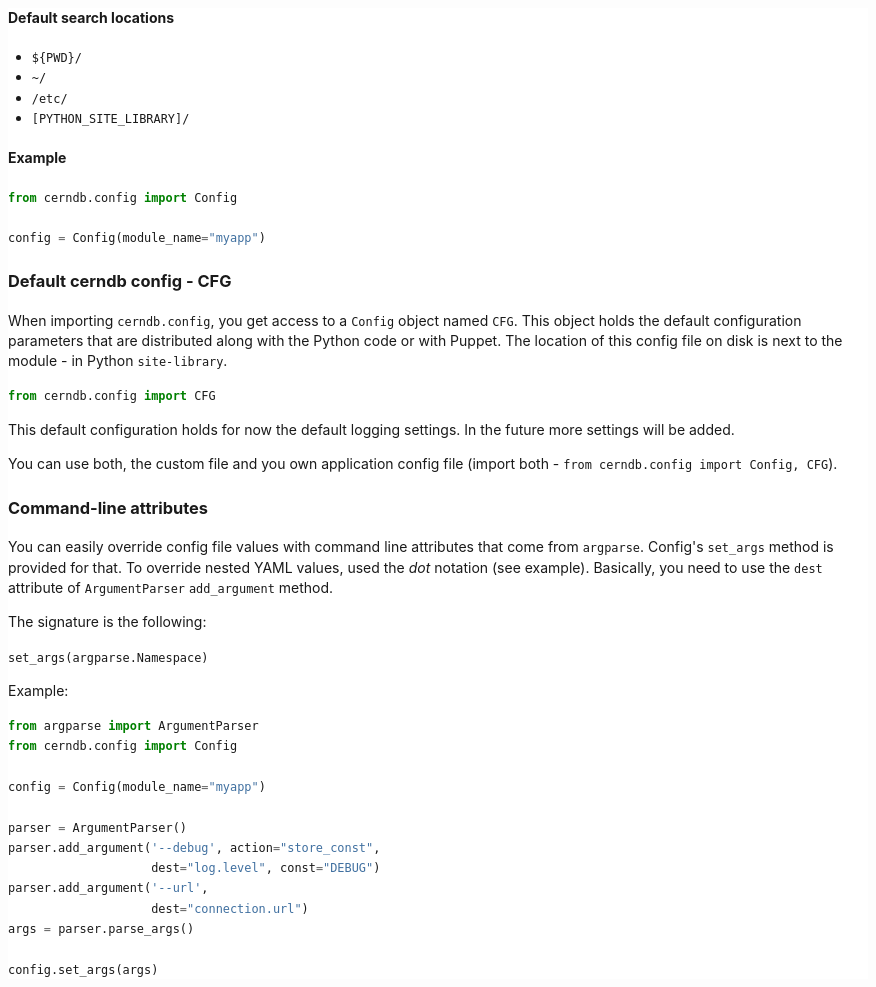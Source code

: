 #### Default search locations

- `${PWD}/`
- `~/`
- `/etc/`
- `[PYTHON_SITE_LIBRARY]/`

#### Example

```python
from cerndb.config import Config

config = Config(module_name="myapp")
```

### Default cerndb config - CFG

When importing `cerndb.config`, you get access to a `Config` object named `CFG`. This object holds the default configuration parameters that are distributed along with the Python code or with Puppet. The location of this config file on disk is next to the module - in Python `site-library`.

```python
from cerndb.config import CFG
```

This default configuration holds for now the default logging settings. In the future more settings will be added.

You can use both, the custom file and you own application config file (import both - `from cerndb.config import Config, CFG`).


### Command-line attributes

You can easily override config file values with command line attributes that come from `argparse`. Config's `set_args` method is provided for that.
To override nested YAML values, used the *dot* notation (see example).
Basically, you need to use the `dest` attribute of `ArgumentParser` `add_argument` method.

The signature is the following:

`set_args(argparse.Namespace)`

Example:
```python
from argparse import ArgumentParser
from cerndb.config import Config

config = Config(module_name="myapp")

parser = ArgumentParser()
parser.add_argument('--debug', action="store_const",
                    dest="log.level", const="DEBUG")
parser.add_argument('--url',
                    dest="connection.url")
args = parser.parse_args()

config.set_args(args)
```
